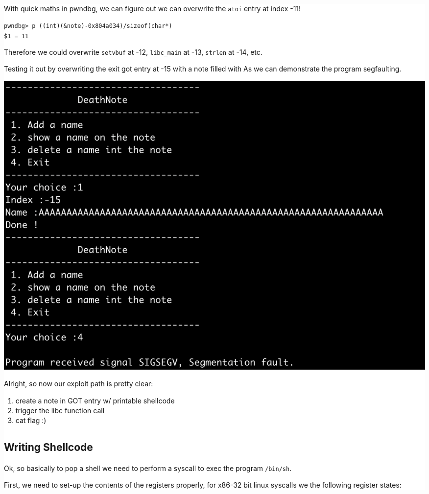 With quick maths in pwndbg, we can figure out we can overwrite the `atoi` entry at index -11!
```
pwndbg> p ((int)(&note)-0x804a034)/sizeof(char*)
$1 = 11
```

Therefore we could overwrite `setvbuf` at -12, `libc_main` at -13, `strlen` at -14, etc.

Testing it out by overwriting the exit got entry at -15 with a note filled with As we can demonstrate the program segfaulting.

![image of program segfaulting from an exit GOT entry at index -15](/assets/writeup_imgs/9af4844d03704d12844ab4712025e57d.png)

Alright, so now our exploit path is pretty clear:
1. create a note in GOT entry w/ printable shellcode
2. trigger the libc function call
3. cat flag :)

## Writing Shellcode

Ok, so basically to pop a shell we need to perform a syscall to exec the program `/bin/sh`.

First, we need to set-up the contents of the registers properly, for x86-32 bit linux syscalls we the following register states:
